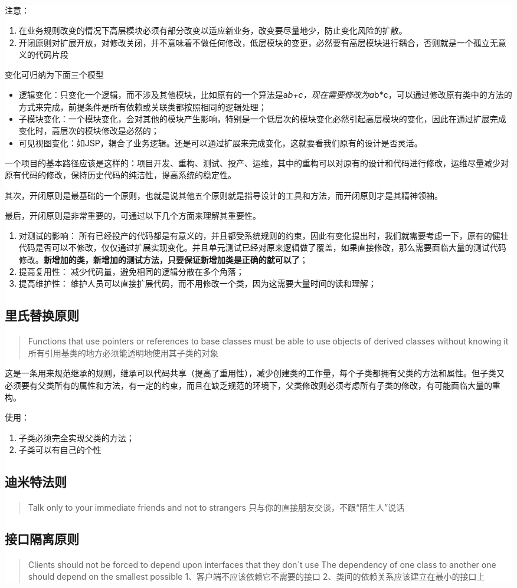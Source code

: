 注意：
1. 在业务规则改变的情况下高层模块必须有部分改变以适应新业务，改变要尽量地少，防止变化风险的扩散。
2. 开闭原则对扩展开放，对修改关闭，并不意味着不做任何修改，低层模块的变更，必然要有高层模块进行耦合，否则就是一个孤立无意义的代码片段

变化可归纳为下面三个模型
- 逻辑变化：只变化一个逻辑，而不涉及其他模块，比如原有的一个算法是a*b+c，现在需要修改为a*b*c，可以通过修改原有类中的方法的方式来完成，前提条件是所有依赖或关联类都按照相同的逻辑处理；
- 子模块变化：一个模块变化，会对其他的模块产生影响，特别是一个低层次的模块变化必然引起高层模块的变化，因此在通过扩展完成变化时，高层次的模块修改是必然的；
- 可见视图变化：如JSP，耦合了业务逻辑。还是可以通过扩展来完成变化，这就要看我们原有的设计是否灵活。

一个项目的基本路径应该是这样的：项目开发、重构、测试、投产、运维，其中的重构可以对原有的设计和代码进行修改，运维尽量减少对原有代码的修改，保持历史代码的纯洁性，提高系统的稳定性。

其次，开闭原则是最基础的一个原则，也就是说其他五个原则就是指导设计的工具和方法，而开闭原则才是其精神领袖。

最后，开闭原则是非常重要的，可通过以下几个方面来理解其重要性。

1. 对测试的影响：
所有已经投产的代码都是有意义的，并且都受系统规则的约束，因此有变化提出时，我们就需要考虑一下，原有的健壮代码是否可以不修改，仅仅通过扩展实现变化。并且单元测试已经对原来逻辑做了覆盖，如果直接修改，那么需要面临大量的测试代码修改。**新增加的类，新增加的测试方法，只要保证新增加类是正确的就可以了**；
2. 提高复用性：
减少代码量，避免相同的逻辑分散在多个角落；
3. 提高维护性：
维护人员可以直接扩展代码，而不用修改一个类，因为这需要大量时间的读和理解；

## 里氏替换原则
> Functions that use pointers or references to base classes must be able to use objects of derived classes without knowing it
> 所有引用基类的地方必须能透明地使用其子类的对象

这是一条用来规范继承的规则，继承可以代码共享（提高了重用性），减少创建类的工作量，每个子类都拥有父类的方法和属性。但子类又必须要有父类所有的属性和方法，有一定的约束，而且在缺乏规范的环境下，父类修改则必须考虑所有子类的修改，有可能面临大量的重构。

使用：
1. 子类必须完全实现父类的方法；
2. 子类可以有自己的个性

## 迪米特法则
> Talk only to your immediate friends and not to strangers
> 只与你的直接朋友交谈，不跟“陌生人”说话

## 接口隔离原则
> Clients should not be forced to depend upon interfaces that they don`t use
> The dependency of one class to another one should depend on the smallest possible
> 1、客户端不应该依赖它不需要的接口
> 2、类间的依赖关系应该建立在最小的接口上

